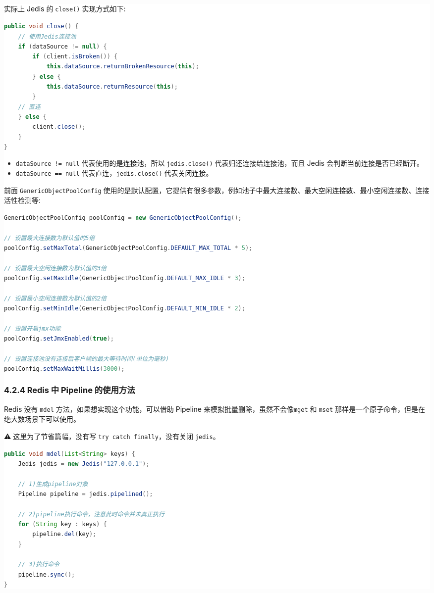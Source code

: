 实际上 Jedis 的 `close()` 实现方式如下:

```java
public void close() {
    // 使用Jedis连接池
    if (dataSource != null) {
        if (client.isBroken()) {
            this.dataSource.returnBrokenResource(this);
        } else {
            this.dataSource.returnResource(this);
        }
    // 直连
    } else {
        client.close();
    }
}
```

- `dataSource != null` 代表使用的是连接池，所以 `jedis.close()` 代表归还连接给连接池，而且 Jedis 会判断当前连接是否已经断开。
- `dataSource == null` 代表直连，`jedis.close()` 代表关闭连接。

前面 `GenericObjectPoolConfig` 使用的是默认配置，它提供有很多参数，例如池子中最大连接数、最大空闲连接数、最小空闲连接数、连接活性检测等:

```java
GenericObjectPoolConfig poolConfig = new GenericObjectPoolConfig();

// 设置最大连接数为默认值的5倍
poolConfig.setMaxTotal(GenericObjectPoolConfig.DEFAULT_MAX_TOTAL * 5);

// 设置最大空闲连接数为默认值的3倍
poolConfig.setMaxIdle(GenericObjectPoolConfig.DEFAULT_MAX_IDLE * 3);

// 设置最小空闲连接数为默认值的2倍
poolConfig.setMinIdle(GenericObjectPoolConfig.DEFAULT_MIN_IDLE * 2);

// 设置开启jmx功能
poolConfig.setJmxEnabled(true);

// 设置连接池没有连接后客户端的最大等待时间(单位为毫秒)
poolConfig.setMaxWaitMillis(3000);
```

### 4.2.4 Redis 中 Pipeline 的使用方法

Redis 没有 `mdel` 方法，如果想实现这个功能，可以借助 Pipeline 来模拟批量删除，虽然不会像`mget` 和 `mset` 那样是一个原子命令，但是在绝大数场景下可以使用。

⚠️ 这里为了节省篇幅，没有写 `try catch finally`，没有关闭 `jedis`。

```java
public void mdel(List<String> keys) {
    Jedis jedis = new Jedis("127.0.0.1");

    // 1)生成pipeline对象
    Pipeline pipeline = jedis.pipelined();

    // 2)pipeline执行命令，注意此时命令并未真正执行
    for (String key : keys) {
        pipeline.del(key);
    }

    // 3)执行命令
    pipeline.sync();
}
```
